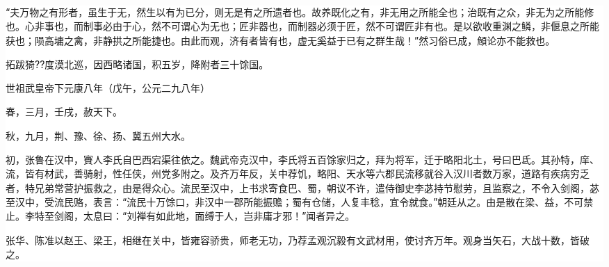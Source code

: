 “夫万物之有形者，虽生于无，然生以有为已分，则无是有之所遗者也。故养既化之有，非无用之所能全也；治既有之众，非无为之所能修也。心非事也，而制事必由于心，然不可谓心为无也；匠非器也，而制器必须于匠，然不可谓匠非有也。是以欲收重渊之鳞，非偃息之所能获也；陨高墉之禽，非静拱之所能捷也。由此而观，济有者皆有也，虚无奚益于已有之群生哉！”然习俗已成，頠论亦不能救也。

拓跋猗??度漠北巡，因西略诸国，积五岁，降附者三十馀国。

世祖武皇帝下元康八年（戊午，公元二九八年）

春，三月，壬戌，赦天下。

秋，九月，荆、豫、徐、扬、冀五州大水。

初，张鲁在汉中，賨人李氏自巴西宕渠往依之。魏武帝克汉中，李氏将五百馀家归之，拜为将军，迁于略阳北土，号曰巴氐。其孙特，庠、流，皆有材武，善骑射，性任侠，州党多附之。及齐万年反，关中荐饥，略阳、天水等六郡民流移就谷入汉川者数万家，道路有疾病穷乏者，特兄弟常营护振救之，由是得众心。流民至汉中，上书求寄食巴、蜀，朝议不许，遣侍御史李苾持节慰劳，且监察之，不令入剑阁，苾至汉中，受流民赂，表言：“流民十万馀口，非汉中一郡所能振赡；蜀有仓储，人复丰稔，宜令就食。”朝廷从之。由是散在梁、益，不可禁止。李特至剑阁，太息曰：“刘禅有如此地，面缚于人，岂非庸才邪！”闻者异之。

张华、陈准以赵王、梁王，相继在关中，皆雍容骄贵，师老无功，乃荐孟观沉毅有文武材用，使讨齐万年。观身当矢石，大战十数，皆破之。